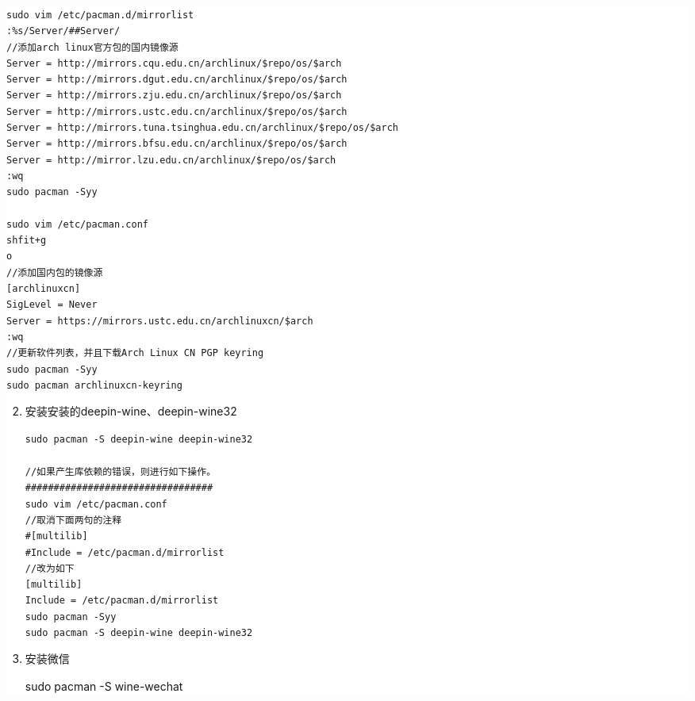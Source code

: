    ``` 
   sudo vim /etc/pacman.d/mirrorlist
   :%s/Server/##Server/
   //添加arch linux官方包的国内镜像源
   Server = http://mirrors.cqu.edu.cn/archlinux/$repo/os/$arch
   Server = http://mirrors.dgut.edu.cn/archlinux/$repo/os/$arch
   Server = http://mirrors.zju.edu.cn/archlinux/$repo/os/$arch
   Server = http://mirrors.ustc.edu.cn/archlinux/$repo/os/$arch
   Server = http://mirrors.tuna.tsinghua.edu.cn/archlinux/$repo/os/$arch
   Server = http://mirrors.bfsu.edu.cn/archlinux/$repo/os/$arch
   Server = http://mirror.lzu.edu.cn/archlinux/$repo/os/$arch
   :wq
   sudo pacman -Syy
    
   sudo vim /etc/pacman.conf
   shfit+g
   o
   //添加国内包的镜像源
   [archlinuxcn]
   SigLevel = Never
   Server = https://mirrors.ustc.edu.cn/archlinuxcn/$arch
   :wq
   //更新软件列表，并且下载Arch Linux CN PGP keyring
   sudo pacman -Syy
   sudo pacman archlinuxcn-keyring
   ```

2. 安装安装的deepin-wine、deepin-wine32

   ``` 
   sudo pacman -S deepin-wine deepin-wine32
    
   //如果产生库依赖的错误，则进行如下操作。
   #################################
   sudo vim /etc/pacman.conf
   //取消下面两句的注释
   #[multilib]
   #Include = /etc/pacman.d/mirrorlist
   //改为如下
   [multilib]
   Include = /etc/pacman.d/mirrorlist
   sudo pacman -Syy
   sudo pacman -S deepin-wine deepin-wine32
   ```

3. 安装微信

   sudo pacman -S wine-wechat









